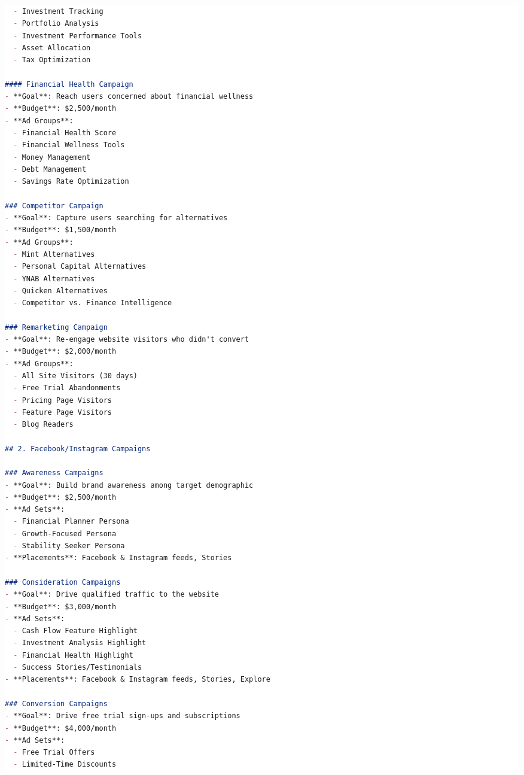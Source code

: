 ```markdown
  - Investment Tracking
  - Portfolio Analysis
  - Investment Performance Tools
  - Asset Allocation
  - Tax Optimization

#### Financial Health Campaign
- **Goal**: Reach users concerned about financial wellness
- **Budget**: $2,500/month
- **Ad Groups**:
  - Financial Health Score
  - Financial Wellness Tools
  - Money Management
  - Debt Management
  - Savings Rate Optimization

### Competitor Campaign
- **Goal**: Capture users searching for alternatives
- **Budget**: $1,500/month
- **Ad Groups**:
  - Mint Alternatives
  - Personal Capital Alternatives
  - YNAB Alternatives
  - Quicken Alternatives
  - Competitor vs. Finance Intelligence

### Remarketing Campaign
- **Goal**: Re-engage website visitors who didn't convert
- **Budget**: $2,000/month
- **Ad Groups**:
  - All Site Visitors (30 days)
  - Free Trial Abandonments
  - Pricing Page Visitors
  - Feature Page Visitors
  - Blog Readers

## 2. Facebook/Instagram Campaigns

### Awareness Campaigns
- **Goal**: Build brand awareness among target demographic
- **Budget**: $2,500/month
- **Ad Sets**:
  - Financial Planner Persona
  - Growth-Focused Persona
  - Stability Seeker Persona
- **Placements**: Facebook & Instagram feeds, Stories

### Consideration Campaigns
- **Goal**: Drive qualified traffic to the website
- **Budget**: $3,000/month
- **Ad Sets**:
  - Cash Flow Feature Highlight
  - Investment Analysis Highlight
  - Financial Health Highlight
  - Success Stories/Testimonials
- **Placements**: Facebook & Instagram feeds, Stories, Explore

### Conversion Campaigns
- **Goal**: Drive free trial sign-ups and subscriptions
- **Budget**: $4,000/month
- **Ad Sets**:
  - Free Trial Offers
  - Limited-Time Discounts
```